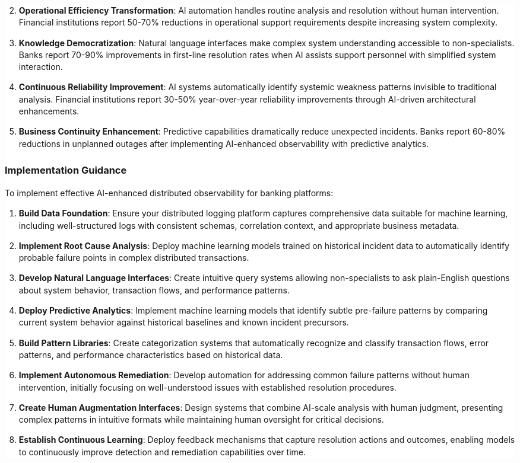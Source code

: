 2. **Operational Efficiency Transformation**: AI automation handles routine analysis and resolution without human intervention. Financial institutions report 50-70% reductions in operational support requirements despite increasing system complexity.

3. **Knowledge Democratization**: Natural language interfaces make complex system understanding accessible to non-specialists. Banks report 70-90% improvements in first-line resolution rates when AI assists support personnel with simplified system interaction.

4. **Continuous Reliability Improvement**: AI systems automatically identify systemic weakness patterns invisible to traditional analysis. Financial institutions report 30-50% year-over-year reliability improvements through AI-driven architectural enhancements.

5. **Business Continuity Enhancement**: Predictive capabilities dramatically reduce unexpected incidents. Banks report 60-80% reductions in unplanned outages after implementing AI-enhanced observability with predictive analytics.

### Implementation Guidance

To implement effective AI-enhanced distributed observability for banking platforms:

1. **Build Data Foundation**: Ensure your distributed logging platform captures comprehensive data suitable for machine learning, including well-structured logs with consistent schemas, correlation context, and appropriate business metadata.

2. **Implement Root Cause Analysis**: Deploy machine learning models trained on historical incident data to automatically identify probable failure points in complex distributed transactions.

3. **Develop Natural Language Interfaces**: Create intuitive query systems allowing non-specialists to ask plain-English questions about system behavior, transaction flows, and performance patterns.

4. **Deploy Predictive Analytics**: Implement machine learning models that identify subtle pre-failure patterns by comparing current system behavior against historical baselines and known incident precursors.

5. **Build Pattern Libraries**: Create categorization systems that automatically recognize and classify transaction flows, error patterns, and performance characteristics based on historical data.

6. **Implement Autonomous Remediation**: Develop automation for addressing common failure patterns without human intervention, initially focusing on well-understood issues with established resolution procedures.

7. **Create Human Augmentation Interfaces**: Design systems that combine AI-scale analysis with human judgment, presenting complex patterns in intuitive formats while maintaining human oversight for critical decisions.

8. **Establish Continuous Learning**: Deploy feedback mechanisms that capture resolution actions and outcomes, enabling models to continuously improve detection and remediation capabilities over time.
